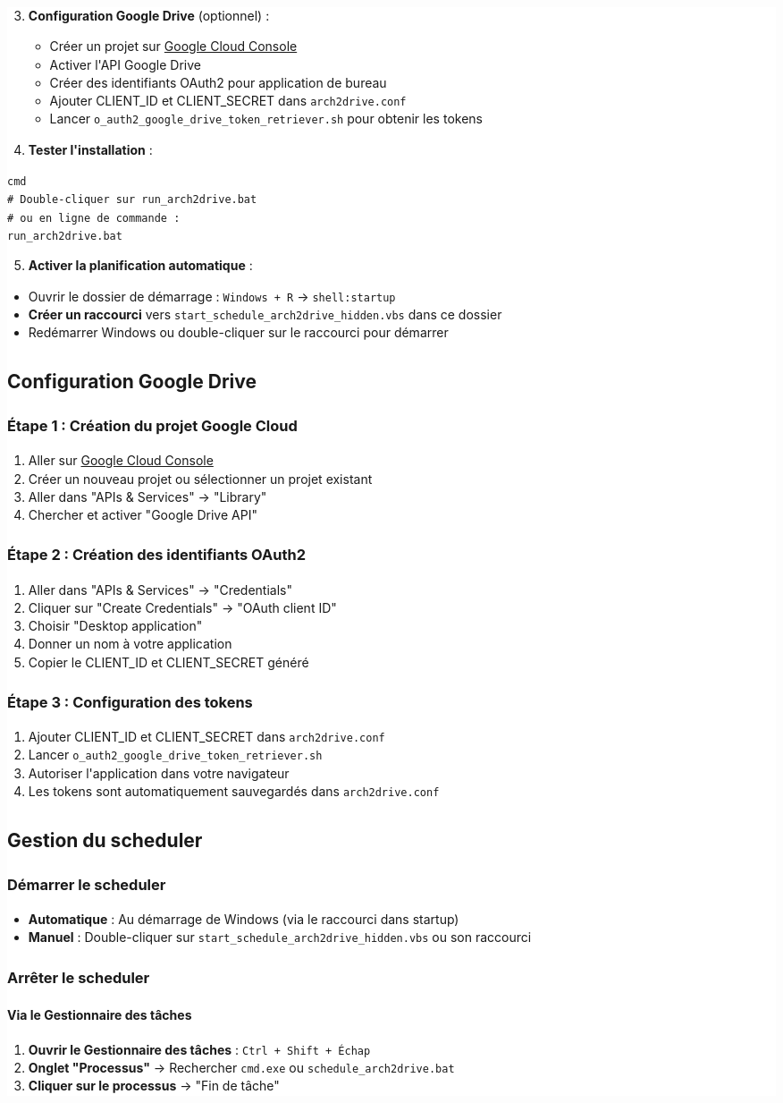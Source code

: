 3. **Configuration Google Drive** (optionnel) :
   - Créer un projet sur [Google Cloud Console](https://console.cloud.google.com/)
   - Activer l'API Google Drive
   - Créer des identifiants OAuth2 pour application de bureau
   - Ajouter CLIENT_ID et CLIENT_SECRET dans `arch2drive.conf`
   - Lancer `o_auth2_google_drive_token_retriever.sh` pour obtenir les tokens

4. **Tester l'installation** :
```
cmd
# Double-cliquer sur run_arch2drive.bat
# ou en ligne de commande :
run_arch2drive.bat
``` 

5. **Activer la planification automatique** :
- Ouvrir le dossier de démarrage : `Windows + R` → `shell:startup`
- **Créer un raccourci** vers `start_schedule_arch2drive_hidden.vbs` dans ce dossier
- Redémarrer Windows ou double-cliquer sur le raccourci pour démarrer

## Configuration Google Drive

### Étape 1 : Création du projet Google Cloud
1. Aller sur [Google Cloud Console](https://console.cloud.google.com/)
2. Créer un nouveau projet ou sélectionner un projet existant
3. Aller dans "APIs & Services" → "Library"
4. Chercher et activer "Google Drive API"

### Étape 2 : Création des identifiants OAuth2
1. Aller dans "APIs & Services" → "Credentials"
2. Cliquer sur "Create Credentials" → "OAuth client ID"
3. Choisir "Desktop application"
4. Donner un nom à votre application
5. Copier le CLIENT_ID et CLIENT_SECRET généré

### Étape 3 : Configuration des tokens
1. Ajouter CLIENT_ID et CLIENT_SECRET dans `arch2drive.conf`
2. Lancer `o_auth2_google_drive_token_retriever.sh`
3. Autoriser l'application dans votre navigateur
4. Les tokens sont automatiquement sauvegardés dans `arch2drive.conf`

## Gestion du scheduler

### Démarrer le scheduler
- **Automatique** : Au démarrage de Windows (via le raccourci dans startup)
- **Manuel** : Double-cliquer sur `start_schedule_arch2drive_hidden.vbs` ou son raccourci

### Arrêter le scheduler
#### Via le Gestionnaire des tâches
1. **Ouvrir le Gestionnaire des tâches** : `Ctrl + Shift + Échap`
2. **Onglet "Processus"** → Rechercher `cmd.exe` ou `schedule_arch2drive.bat`
3. **Cliquer sur le processus** → "Fin de tâche"
